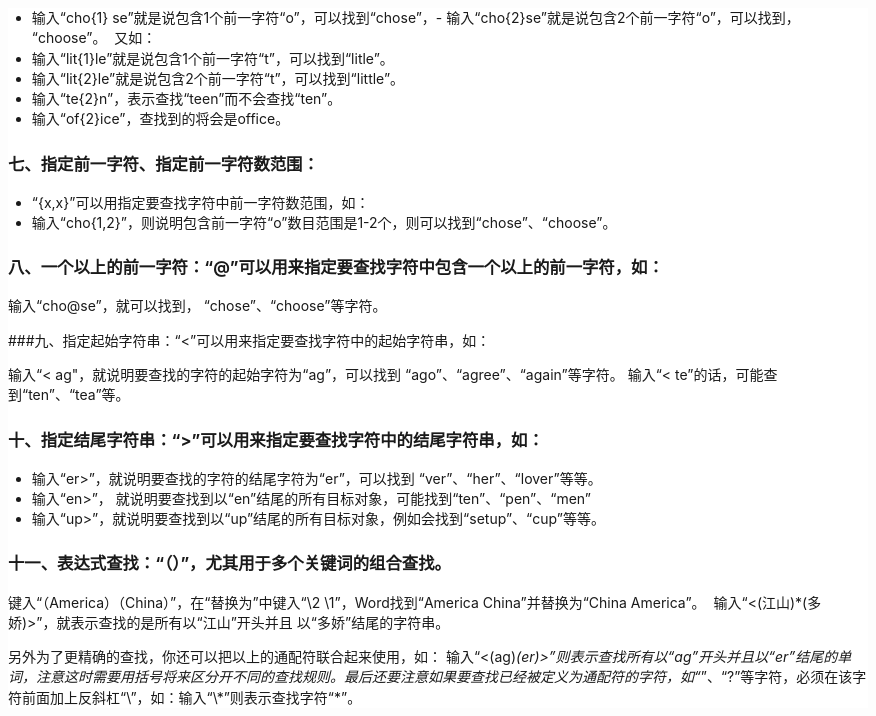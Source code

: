 - 输入“cho{1} se”就是说包含1个前一字符“o”，可以找到“chose”，- 输入“cho{2}se”就是说包含2个前一字符“o”，可以找到， “choose”。 
又如：
- 输入“lit{1}le”就是说包含1个前一字符“t”，可以找到“litle”。 
- 输入“lit{2}le”就是说包含2个前一字符“t”，可以找到“little”。 
- 输入“te{2}n”，表示查找“teen”而不会查找“ten”。 
- 输入“of{2}ice”，查找到的将会是office。

### 七、指定前一字符、指定前一字符数范围：

- “{x,x}”可以用指定要查找字符中前一字符数范围，如：
- 输入“cho{1,2}”，则说明包含前一字符“o”数目范围是1-2个，则可以找到“chose”、“choose”。

### 八、一个以上的前一字符：“@”可以用来指定要查找字符中包含一个以上的前一字符，如：

输入“cho@se”，就可以找到， “chose”、“choose”等字符。

###九、指定起始字符串：“<”可以用来指定要查找字符中的起始字符串，如：

输入“< ag"，就说明要查找的字符的起始字符为“ag”，可以找到 “ago”、“agree”、“again”等字符。
输入“< te”的话，可能查到“ten”、“tea”等。

### 十、指定结尾字符串：“>”可以用来指定要查找字符中的结尾字符串，如：

- 输入“er>”，就说明要查找的字符的结尾字符为“er”，可以找到 “ver”、“her”、“lover”等等。
- 输入“en>”， 就说明要查找到以“en”结尾的所有目标对象，可能找到“ten”、“pen”、“men”
- 输入“up>”，就说明要查找到以“up”结尾的所有目标对象，例如会找到“setup”、“cup”等等。

### 十一、表达式查找：“（）”，尤其用于多个关键词的组合查找。

键入“（America）（China）”，在“替换为”中键入“\2 \1”，Word找到“America China”并替换为“China America”。 
输入“<(江山)\*(多娇)>”，就表示查找的是所有以“江山”开头并且 以“多娇”结尾的字符串。

另外为了更精确的查找，你还可以把以上的通配符联合起来使用，如：
输入“<(ag)*(er)>”则表示查找所有以“ag”开头并且以“er”结尾的单词，注意这时需要用括号将来区分开不同的查找规则。最后还要注意如果要查找已经被定义为通配符的字符，如“*”、“?”等字符，必须在该字符前面加上反斜杠“\”，如：输入“\\\*”则表示查找字符“\*”。
